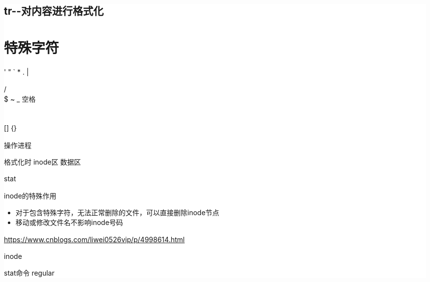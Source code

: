 ## tr--对内容进行格式化





# 特殊字符
'
"
`
*
.
|

/
\
$
~
_ 空格
#
[]
{}




操作进程












格式化时
inode区
数据区




stat


inode的特殊作用
- 对于包含特殊字符，无法正常删除的文件，可以直接删除inode节点
- 移动或修改文件名不影响inode号码



https://www.cnblogs.com/liwei0526vip/p/4998614.html



inode



stat命令
regular
